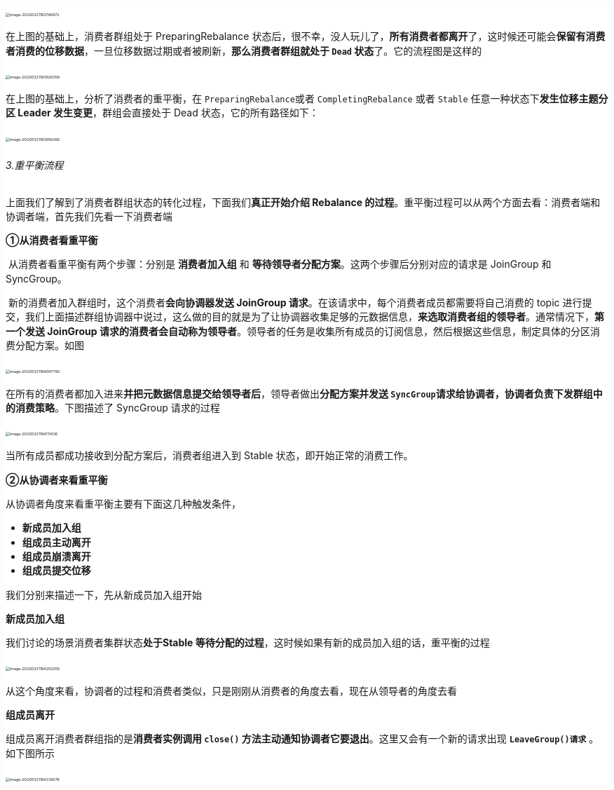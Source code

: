 <img src="/Users/xiaoxiangyuzhu/Pictures/Typora%20Images/image-20200321183746972.png" alt="image-20200321183746972" style="zoom:38%;" />

在上图的基础上，消费者群组处于 PreparingRebalance 状态后，很不幸，没人玩儿了，**所有消费者都离开**了，这时候还可能会**保留有消费者消费的位移数据**，一旦位移数据过期或者被刷新，**那么消费者群组就处于 `Dead` 状态**了。它的流程图是这样的

<img src="/Users/xiaoxiangyuzhu/Pictures/Typora%20Images/image-20200321183928358.png" alt="image-20200321183928358" style="zoom:38%;" />

在上图的基础上，分析了消费者的重平衡，在 `PreparingRebalance`或者 `CompletingRebalance` 或者 `Stable` 任意一种状态下**发生位移主题分区 Leader 发生变更**，群组会直接处于 Dead 状态，它的所有路径如下：

<img src="/Users/xiaoxiangyuzhu/Pictures/Typora%20Images/image-20200321183956266.png" alt="image-20200321183956266" style="zoom:38%;" />

###### 3.重平衡流程

​		上面我们了解到了消费者群组状态的转化过程，下面我们**真正开始介绍 Rebalance 的过程**。重平衡过程可以从两个方面去看：消费者端和协调者端，首先我们先看一下消费者端

**①从消费者看重平衡**

​		从消费者看重平衡有两个步骤：分别是 **消费者加入组** 和 **等待领导者分配方案**。这两个步骤后分别对应的请求是 JoinGroup 和 SyncGroup。

​		新的消费者加入群组时，这个消费者**会向协调器发送 JoinGroup 请求**。在该请求中，每个消费者成员都需要将自己消费的 topic 进行提交，我们上面描述群组协调器中说过，这么做的目的就是为了让协调器收集足够的元数据信息，**来选取消费者组的领导者**。通常情况下，**第一个发送 JoinGroup 请求的消费者会自动称为领导者**。领导者的任务是收集所有成员的订阅信息，然后根据这些信息，制定具体的分区消费分配方案。如图

<img src="/Users/xiaoxiangyuzhu/Pictures/Typora%20Images/image-20200321184047790.png" alt="image-20200321184047790" style="zoom:38%;" />

在所有的消费者都加入进来**并把元数据信息提交给领导者后**，领导者做出**分配方案并发送 `SyncGroup`请求给协调者，协调者负责下发群组中的消费策略**。下图描述了 SyncGroup 请求的过程

<img src="/Users/xiaoxiangyuzhu/Pictures/Typora%20Images/image-20200321184111436.png" alt="image-20200321184111436" style="zoom:38%;" />

当所有成员都成功接收到分配方案后，消费者组进入到 Stable 状态，即开始正常的消费工作。



**②从协调者来看重平衡**

从协调者角度来看重平衡主要有下面这几种触发条件，

- **新成员加入组**
- **组成员主动离开**
- **组成员崩溃离开**
- **组成员提交位移**

我们分别来描述一下，先从新成员加入组开始

**新成员加入组**

我们讨论的场景消费者集群状态**处于Stable 等待分配的过程**，这时候如果有新的成员加入组的话，重平衡的过程

<img src="/Users/xiaoxiangyuzhu/Pictures/Typora%20Images/image-20200321184202055.png" alt="image-20200321184202055" style="zoom:38%;" />

从这个角度来看，协调者的过程和消费者类似，只是刚刚从消费者的角度去看，现在从领导者的角度去看

**组成员离开**

组成员离开消费者群组指的是**消费者实例调用 `close()` 方法主动通知协调者它要退出**。这里又会有一个新的请求出现 **`LeaveGroup()请求`** 。如下图所示

<img src="/Users/xiaoxiangyuzhu/Pictures/Typora%20Images/image-20200321184238578.png" alt="image-20200321184238578" style="zoom:38%;" />
